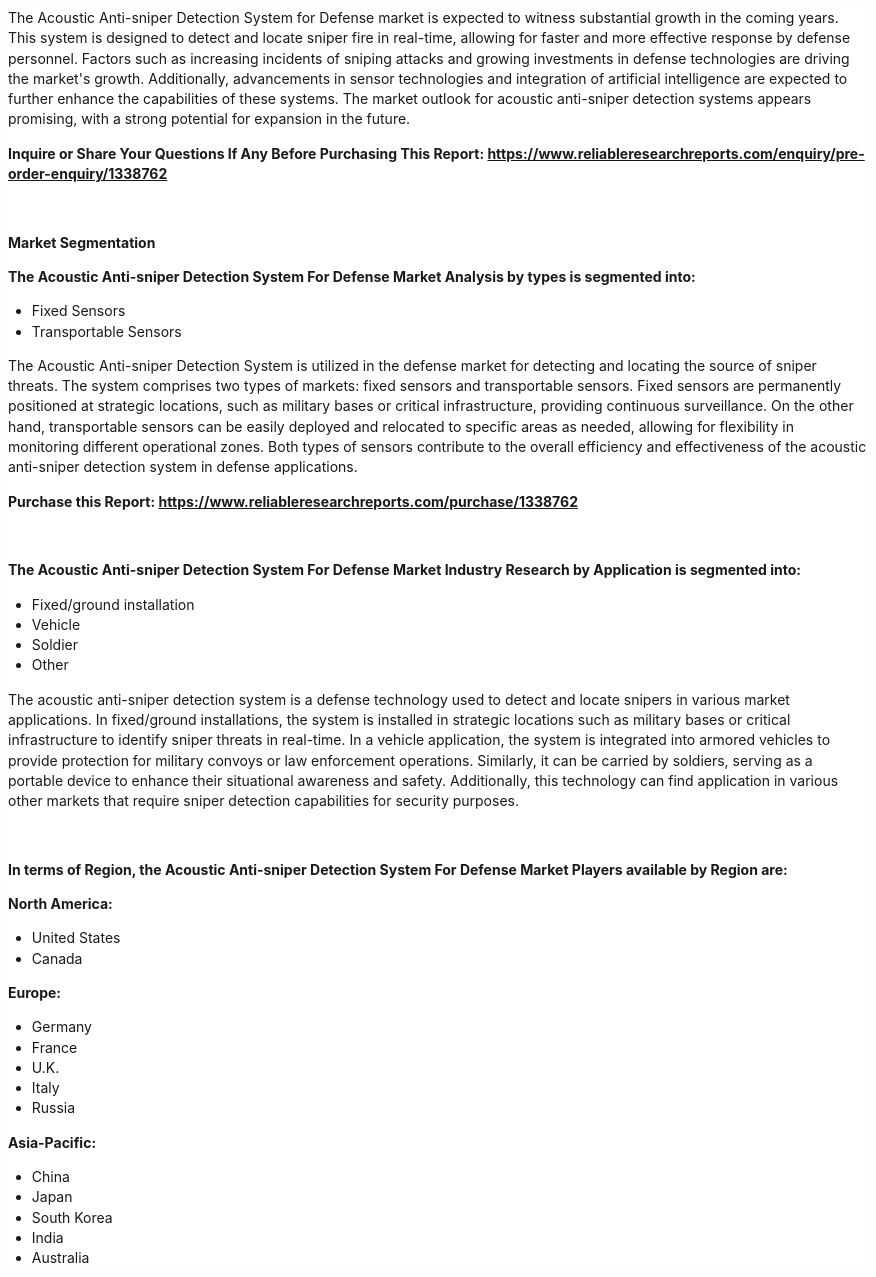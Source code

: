 <p><p>The Acoustic Anti-sniper Detection System for Defense market is expected to witness substantial growth in the coming years. This system is designed to detect and locate sniper fire in real-time, allowing for faster and more effective response by defense personnel. Factors such as increasing incidents of sniping attacks and growing investments in defense technologies are driving the market's growth. Additionally, advancements in sensor technologies and integration of artificial intelligence are expected to further enhance the capabilities of these systems. The market outlook for acoustic anti-sniper detection systems appears promising, with a strong potential for expansion in the future.</p></p>
<p><strong>Inquire or Share Your Questions If Any Before Purchasing This Report: <a href="https://www.reliableresearchreports.com/enquiry/pre-order-enquiry/1338762">https://www.reliableresearchreports.com/enquiry/pre-order-enquiry/1338762</a></strong></p>
<p>&nbsp;</p>
<p><strong>Market Segmentation</strong></p>
<p><strong>The Acoustic Anti-sniper Detection System For Defense Market Analysis by types is segmented into:</strong></p>
<p><ul><li>Fixed Sensors</li><li>Transportable Sensors</li></ul></p>
<p><p>The Acoustic Anti-sniper Detection System is utilized in the defense market for detecting and locating the source of sniper threats. The system comprises two types of markets: fixed sensors and transportable sensors. Fixed sensors are permanently positioned at strategic locations, such as military bases or critical infrastructure, providing continuous surveillance. On the other hand, transportable sensors can be easily deployed and relocated to specific areas as needed, allowing for flexibility in monitoring different operational zones. Both types of sensors contribute to the overall efficiency and effectiveness of the acoustic anti-sniper detection system in defense applications.</p></p>
<p><strong>Purchase this Report:&nbsp;<a href="https://www.reliableresearchreports.com/purchase/1338762">https://www.reliableresearchreports.com/purchase/1338762</a></strong></p>
<p>&nbsp;</p>
<p><strong>The Acoustic Anti-sniper Detection System For Defense Market Industry Research by Application is segmented into:</strong></p>
<p><ul><li>Fixed/ground installation</li><li>Vehicle</li><li>Soldier</li><li>Other</li></ul></p>
<p><p>The acoustic anti-sniper detection system is a defense technology used to detect and locate snipers in various market applications. In fixed/ground installations, the system is installed in strategic locations such as military bases or critical infrastructure to identify sniper threats in real-time. In a vehicle application, the system is integrated into armored vehicles to provide protection for military convoys or law enforcement operations. Similarly, it can be carried by soldiers, serving as a portable device to enhance their situational awareness and safety. Additionally, this technology can find application in various other markets that require sniper detection capabilities for security purposes.</p></p>
<p>&nbsp;</p>
<p><strong>In terms of Region, the Acoustic Anti-sniper Detection System For Defense Market Players available by Region are:</strong></p>
<p>
    <p> <strong> North America: </strong>
        <ul>
            <li>United States</li>
            <li>Canada</li>
        </ul>
        </p> 
    <p> <strong> Europe: </strong>
        <ul>
            <li>Germany</li>
            <li>France</li>
            <li>U.K.</li>
            <li>Italy</li>
            <li>Russia</li>
        </ul>
        </p> 
    <p> <strong> Asia-Pacific: </strong>
        <ul>
            <li>China</li>
            <li>Japan</li>
            <li>South Korea</li>
            <li>India</li>
            <li>Australia</li>